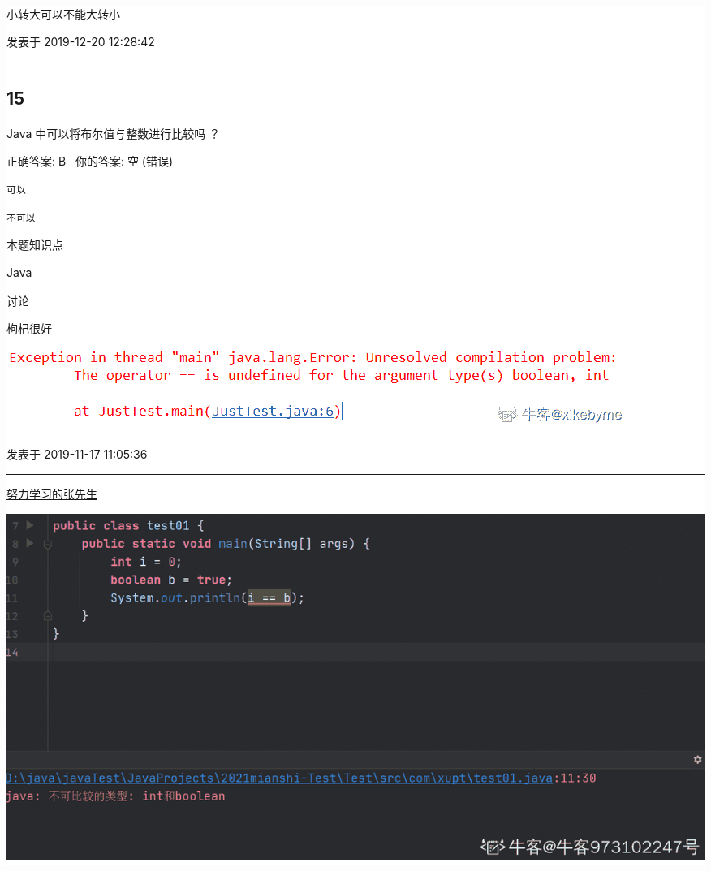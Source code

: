 小转大可以不能大转小

发表于 2019-12-20 12:28:42

* * *

## 15

Java 中可以将布尔值与整数进行比较吗 ？

正确答案: B   你的答案: 空 (错误)

```cpp
可以
```

```cpp
不可以
```

本题知识点

Java

讨论

[枸杞很好](https://www.nowcoder.com/profile/1977533)

![](img/d32952e67e451af02d0279be4ed1eb33.png)

发表于 2019-11-17 11:05:36

* * *

[努力学习的张先生](https://www.nowcoder.com/profile/973102247)

![](img/373f2afb38e358db66d25b5921a44ed3.png)
